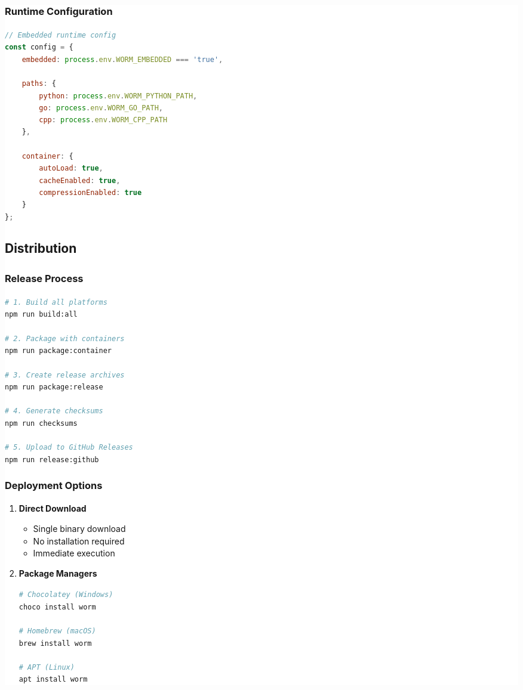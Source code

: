 ### Runtime Configuration

```javascript
// Embedded runtime config
const config = {
    embedded: process.env.WORM_EMBEDDED === 'true',
    
    paths: {
        python: process.env.WORM_PYTHON_PATH,
        go: process.env.WORM_GO_PATH,
        cpp: process.env.WORM_CPP_PATH
    },
    
    container: {
        autoLoad: true,
        cacheEnabled: true,
        compressionEnabled: true
    }
};
```

## Distribution

### Release Process

```bash
# 1. Build all platforms
npm run build:all

# 2. Package with containers  
npm run package:container

# 3. Create release archives
npm run package:release

# 4. Generate checksums
npm run checksums

# 5. Upload to GitHub Releases
npm run release:github
```

### Deployment Options

1. **Direct Download**
   - Single binary download
   - No installation required
   - Immediate execution

2. **Package Managers**
   ```bash
   # Chocolatey (Windows)
   choco install worm
   
   # Homebrew (macOS)  
   brew install worm
   
   # APT (Linux)
   apt install worm
   ```
